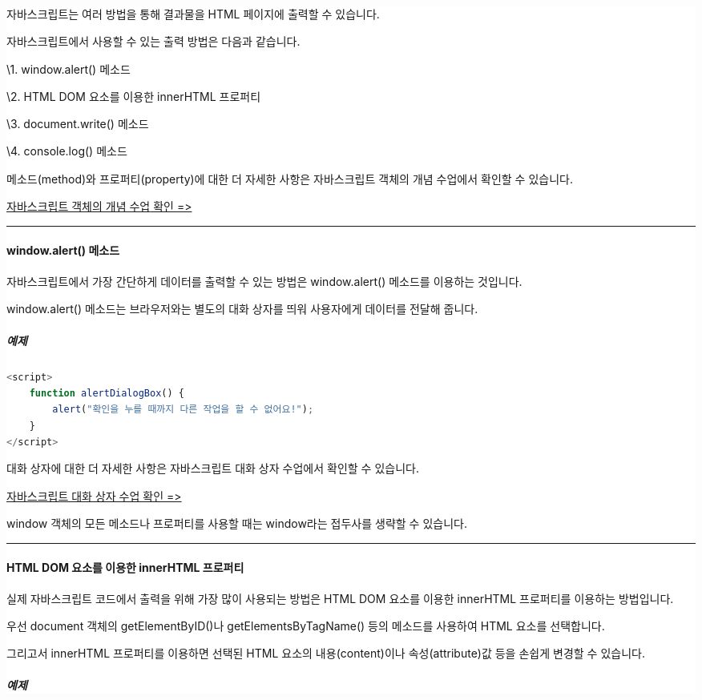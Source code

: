 자바스크립트는 여러 방법을 통해 결과물을 HTML 페이지에 출력할 수 있습니다.

자바스크립트에서 사용할 수 있는 출력 방법은 다음과 같습니다.

 

\1. window.alert() 메소드

\2. HTML DOM 요소를 이용한 innerHTML 프로퍼티

\3. document.write() 메소드

\4. console.log() 메소드

 

메소드(method)와 프로퍼티(property)에 대한 더 자세한 사항은 자바스크립트 객체의 개념 수업에서 확인할 수 있습니다.

 

[자바스크립트 객체의 개념 수업](http://tcpschool.com/javascript/js_object_concept)[ 확인 =>](http://tcpschool.com/javascript/js_bom_dialogBox)

------

#### window.alert() 메소드

자바스크립트에서 가장 간단하게 데이터를 출력할 수 있는 방법은 window.alert() 메소드를 이용하는 것입니다.

window.alert() 메소드는 브라우저와는 별도의 대화 상자를 띄워 사용자에게 데이터를 전달해 줍니다.

##### 예제

``` js
<script>
    function alertDialogBox() {
        alert("확인을 누를 때까지 다른 작업을 할 수 없어요!");
    }
</script>
```



대화 상자에 대한 더 자세한 사항은 자바스크립트 대화 상자 수업에서 확인할 수 있습니다.

 

[자바스크립트 대화 상자 수업 확인 =>](http://tcpschool.com/javascript/js_bom_dialogBox)

 

window 객체의 모든 메소드나 프로퍼티를 사용할 때는 window라는 접두사를 생략할 수 있습니다.

------

#### HTML DOM 요소를 이용한 innerHTML 프로퍼티

실제 자바스크립트 코드에서 출력을 위해 가장 많이 사용되는 방법은 HTML DOM 요소를 이용한 innerHTML 프로퍼티를 이용하는 방법입니다.

 

우선 document 객체의 getElementByID()나 getElementsByTagName() 등의 메소드를 사용하여 HTML 요소를 선택합니다.

그리고서 innerHTML 프로퍼티를 이용하면 선택된 HTML 요소의 내용(content)이나 속성(attribute)값 등을 손쉽게 변경할 수 있습니다.

##### 예제
